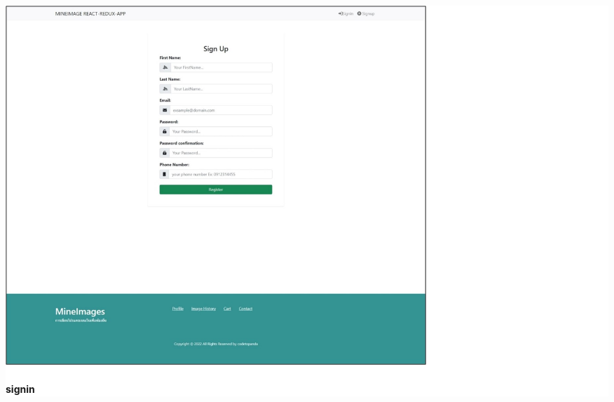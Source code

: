<img src="./README/images/result-pages/signup.jpg" alt="signup" width="600">
</div>

#### signin
<div align="center">